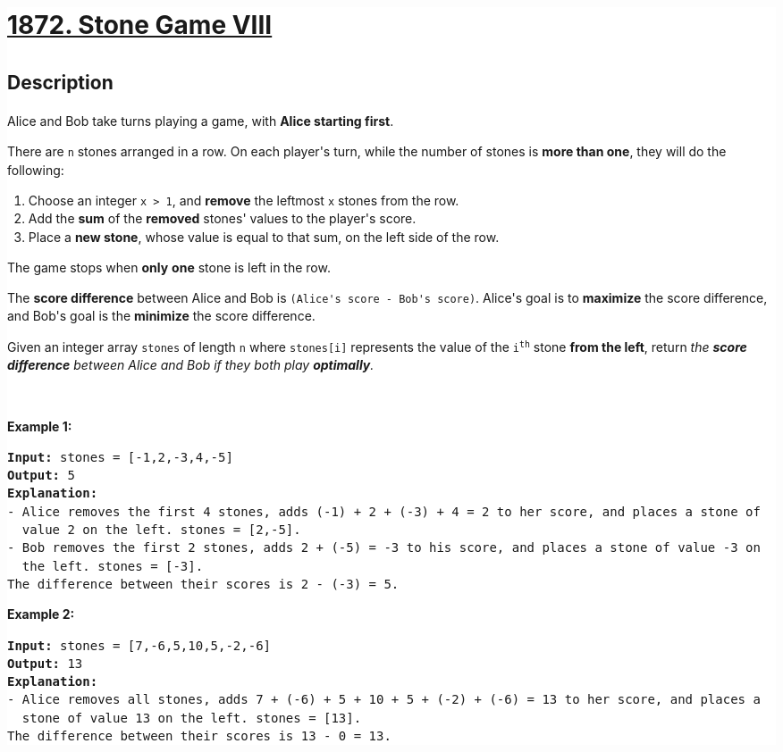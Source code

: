 # [1872. Stone Game VIII](https://leetcode.com/problems/stone-game-viii)


## Description

<p>Alice and Bob take turns playing a game, with <strong>Alice starting first</strong>.</p>

<p>There are <code>n</code> stones arranged in a row. On each player&#39;s turn, while the number of stones is <strong>more than one</strong>, they will do the following:</p>

<ol>
	<li>Choose an integer <code>x &gt; 1</code>, and <strong>remove</strong> the leftmost <code>x</code> stones from the row.</li>
	<li>Add the <strong>sum</strong> of the <strong>removed</strong> stones&#39; values to the player&#39;s score.</li>
	<li>Place a <strong>new stone</strong>, whose value is equal to that sum, on the left side of the row.</li>
</ol>

<p>The game stops when <strong>only</strong> <strong>one</strong> stone is left in the row.</p>

<p>The <strong>score difference</strong> between Alice and Bob is <code>(Alice&#39;s score - Bob&#39;s score)</code>. Alice&#39;s goal is to <strong>maximize</strong> the score difference, and Bob&#39;s goal is the <strong>minimize</strong> the score difference.</p>

<p>Given an integer array <code>stones</code> of length <code>n</code> where <code>stones[i]</code> represents the value of the <code>i<sup>th</sup></code> stone <strong>from the left</strong>, return <em>the <strong>score difference</strong> between Alice and Bob if they both play <strong>optimally</strong>.</em></p>

<p>&nbsp;</p>
<p><strong class="example">Example 1:</strong></p>

<pre>
<strong>Input:</strong> stones = [-1,2,-3,4,-5]
<strong>Output:</strong> 5
<strong>Explanation:</strong>
- Alice removes the first 4 stones, adds (-1) + 2 + (-3) + 4 = 2 to her score, and places a stone of
  value 2 on the left. stones = [2,-5].
- Bob removes the first 2 stones, adds 2 + (-5) = -3 to his score, and places a stone of value -3 on
  the left. stones = [-3].
The difference between their scores is 2 - (-3) = 5.
</pre>

<p><strong class="example">Example 2:</strong></p>

<pre>
<strong>Input:</strong> stones = [7,-6,5,10,5,-2,-6]
<strong>Output:</strong> 13
<strong>Explanation:</strong>
- Alice removes all stones, adds 7 + (-6) + 5 + 10 + 5 + (-2) + (-6) = 13 to her score, and places a
  stone of value 13 on the left. stones = [13].
The difference between their scores is 13 - 0 = 13.
</pre>
